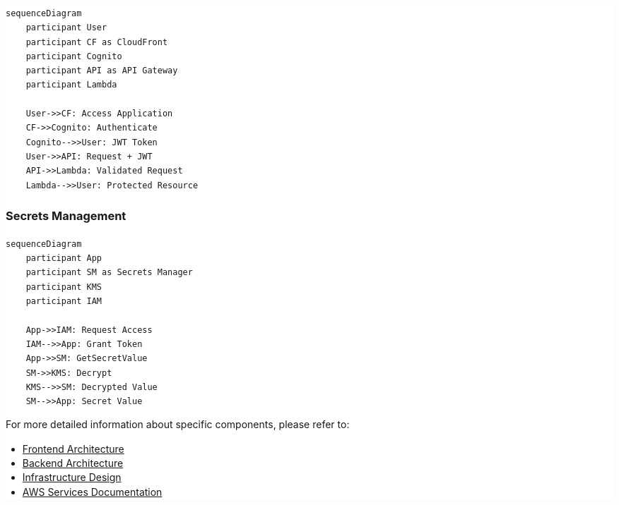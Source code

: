 ```mermaid
sequenceDiagram
    participant User
    participant CF as CloudFront
    participant Cognito
    participant API as API Gateway
    participant Lambda

    User->>CF: Access Application
    CF->>Cognito: Authenticate
    Cognito-->>User: JWT Token
    User->>API: Request + JWT
    API->>Lambda: Validated Request
    Lambda-->>User: Protected Resource
```

### Secrets Management

```mermaid
sequenceDiagram
    participant App
    participant SM as Secrets Manager
    participant KMS
    participant IAM

    App->>IAM: Request Access
    IAM-->>App: Grant Token
    App->>SM: GetSecretValue
    SM->>KMS: Decrypt
    KMS-->>SM: Decrypted Value
    SM-->>App: Secret Value
```

For more detailed information about specific components, please refer to:

- [Frontend Architecture](./frontend.md)
- [Backend Architecture](./backend.md)
- [Infrastructure Design](./infrastructure.md)
- [AWS Services Documentation](./aws-services.md)
